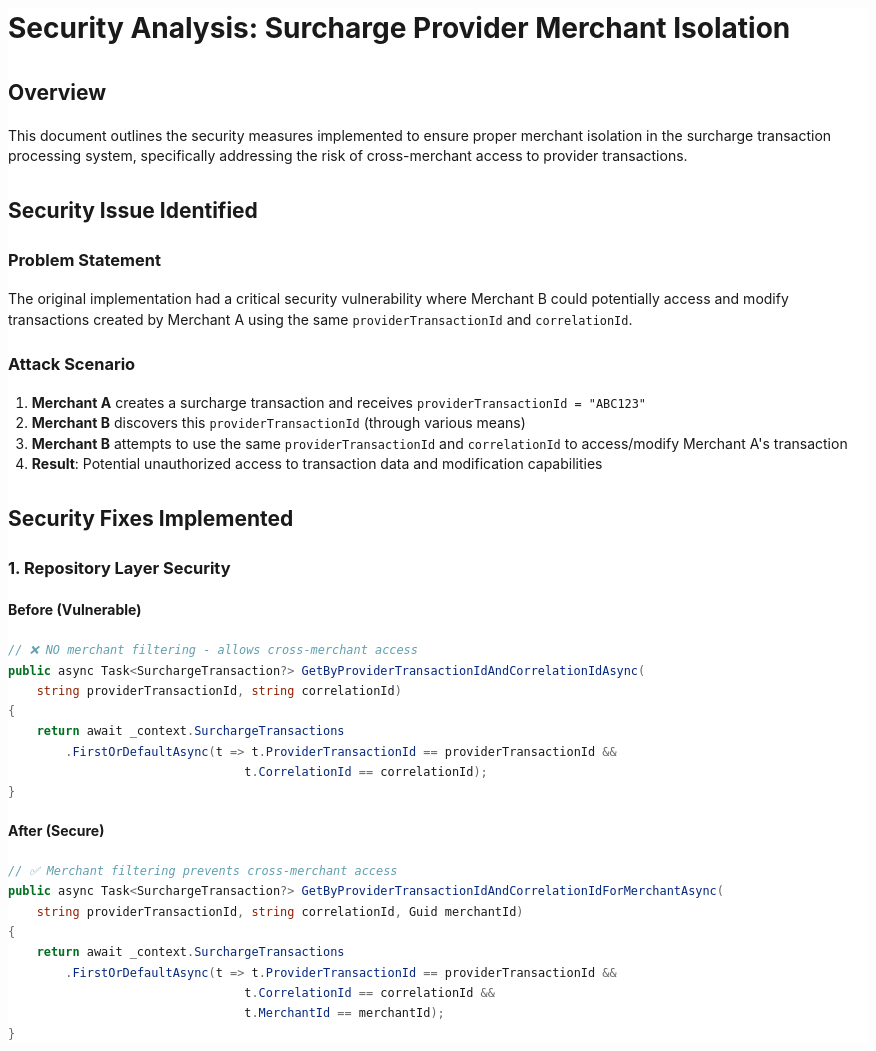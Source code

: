 # Security Analysis: Surcharge Provider Merchant Isolation

## Overview
This document outlines the security measures implemented to ensure proper merchant isolation in the surcharge transaction processing system, specifically addressing the risk of cross-merchant access to provider transactions.

## Security Issue Identified

### Problem Statement
The original implementation had a critical security vulnerability where Merchant B could potentially access and modify transactions created by Merchant A using the same `providerTransactionId` and `correlationId`.

### Attack Scenario
1. **Merchant A** creates a surcharge transaction and receives `providerTransactionId = "ABC123"`
2. **Merchant B** discovers this `providerTransactionId` (through various means)
3. **Merchant B** attempts to use the same `providerTransactionId` and `correlationId` to access/modify Merchant A's transaction
4. **Result**: Potential unauthorized access to transaction data and modification capabilities

## Security Fixes Implemented

### 1. Repository Layer Security

#### Before (Vulnerable)
```csharp
// ❌ NO merchant filtering - allows cross-merchant access
public async Task<SurchargeTransaction?> GetByProviderTransactionIdAndCorrelationIdAsync(
    string providerTransactionId, string correlationId)
{
    return await _context.SurchargeTransactions
        .FirstOrDefaultAsync(t => t.ProviderTransactionId == providerTransactionId && 
                                 t.CorrelationId == correlationId);
}
```

#### After (Secure)
```csharp
// ✅ Merchant filtering prevents cross-merchant access
public async Task<SurchargeTransaction?> GetByProviderTransactionIdAndCorrelationIdForMerchantAsync(
    string providerTransactionId, string correlationId, Guid merchantId)
{
    return await _context.SurchargeTransactions
        .FirstOrDefaultAsync(t => t.ProviderTransactionId == providerTransactionId && 
                                 t.CorrelationId == correlationId && 
                                 t.MerchantId == merchantId);
}
```
